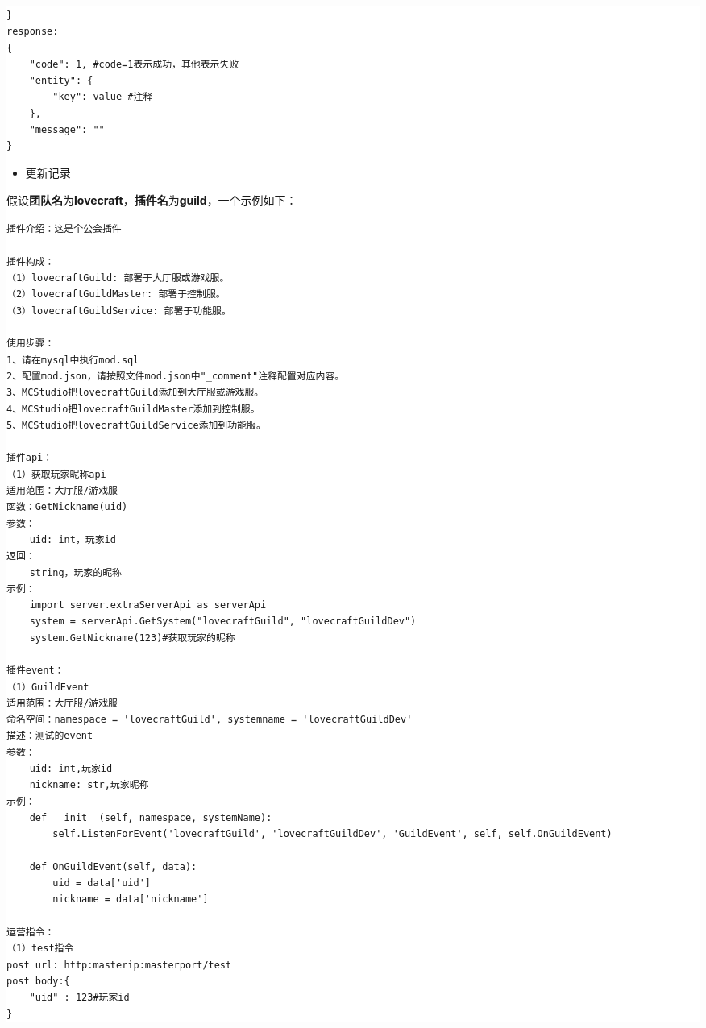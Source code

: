```
}
response:
{
    "code": 1, #code=1表示成功，其他表示失败
    "entity": {
        "key": value #注释
    },
    "message": ""
}
```
- 更新记录

假设**团队名**为**lovecraft**，**插件名**为**guild**，一个示例如下：
```
插件介绍：这是个公会插件

插件构成：
（1）lovecraftGuild: 部署于大厅服或游戏服。
（2）lovecraftGuildMaster: 部署于控制服。
（3）lovecraftGuildService: 部署于功能服。

使用步骤：
1、请在mysql中执行mod.sql
2、配置mod.json，请按照文件mod.json中"_comment"注释配置对应内容。
3、MCStudio把lovecraftGuild添加到大厅服或游戏服。
4、MCStudio把lovecraftGuildMaster添加到控制服。
5、MCStudio把lovecraftGuildService添加到功能服。

插件api：
（1）获取玩家昵称api
适用范围：大厅服/游戏服
函数：GetNickname(uid)
参数：
    uid: int，玩家id
返回：
    string，玩家的昵称
示例：
    import server.extraServerApi as serverApi
    system = serverApi.GetSystem("lovecraftGuild", "lovecraftGuildDev")
    system.GetNickname(123)#获取玩家的昵称

插件event：
（1）GuildEvent
适用范围：大厅服/游戏服
命名空间：namespace = 'lovecraftGuild', systemname = 'lovecraftGuildDev'
描述：测试的event
参数：
    uid: int,玩家id
    nickname: str,玩家昵称
示例：
    def __init__(self, namespace, systemName):
        self.ListenForEvent('lovecraftGuild', 'lovecraftGuildDev', 'GuildEvent', self, self.OnGuildEvent)

    def OnGuildEvent(self, data):
        uid = data['uid']
        nickname = data['nickname']

运营指令：
（1）test指令
post url: http:masterip:masterport/test
post body:{
    "uid" : 123#玩家id
}
```